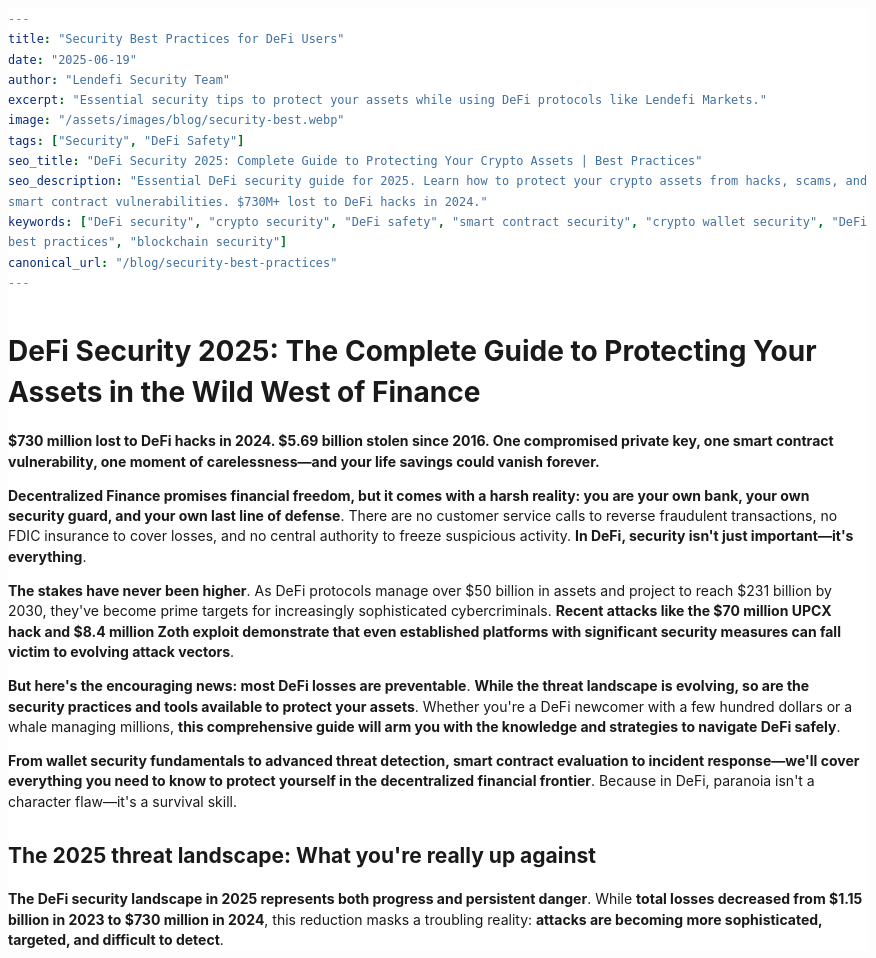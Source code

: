 ```yaml
---
title: "Security Best Practices for DeFi Users"
date: "2025-06-19"
author: "Lendefi Security Team"
excerpt: "Essential security tips to protect your assets while using DeFi protocols like Lendefi Markets."
image: "/assets/images/blog/security-best.webp"
tags: ["Security", "DeFi Safety"]
seo_title: "DeFi Security 2025: Complete Guide to Protecting Your Crypto Assets | Best Practices"
seo_description: "Essential DeFi security guide for 2025. Learn how to protect your crypto assets from hacks, scams, and smart contract vulnerabilities. $730M+ lost to DeFi hacks in 2024."
keywords: ["DeFi security", "crypto security", "DeFi safety", "smart contract security", "crypto wallet security", "DeFi best practices", "blockchain security"]
canonical_url: "/blog/security-best-practices"
---
```


# DeFi Security 2025: The Complete Guide to Protecting Your Assets in the Wild West of Finance

**$730 million lost to DeFi hacks in 2024. $5.69 billion stolen since 2016. One compromised private key, one smart contract vulnerability, one moment of carelessness—and your life savings could vanish forever.**

**Decentralized Finance promises financial freedom, but it comes with a harsh reality: you are your own bank, your own security guard, and your own last line of defense**. There are no customer service calls to reverse fraudulent transactions, no FDIC insurance to cover losses, and no central authority to freeze suspicious activity. **In DeFi, security isn't just important—it's everything**.

**The stakes have never been higher**. As DeFi protocols manage over $50 billion in assets and project to reach $231 billion by 2030, they've become prime targets for increasingly sophisticated cybercriminals. **Recent attacks like the $70 million UPCX hack and $8.4 million Zoth exploit demonstrate that even established platforms with significant security measures can fall victim to evolving attack vectors**.

**But here's the encouraging news: most DeFi losses are preventable**. **While the threat landscape is evolving, so are the security practices and tools available to protect your assets**. Whether you're a DeFi newcomer with a few hundred dollars or a whale managing millions, **this comprehensive guide will arm you with the knowledge and strategies to navigate DeFi safely**.

**From wallet security fundamentals to advanced threat detection, smart contract evaluation to incident response—we'll cover everything you need to know to protect yourself in the decentralized financial frontier**. Because in DeFi, paranoia isn't a character flaw—it's a survival skill.

## **The 2025 threat landscape: What you're really up against**

**The DeFi security landscape in 2025 represents both progress and persistent danger**. While **total losses decreased from $1.15 billion in 2023 to $730 million in 2024**, this reduction masks a troubling reality: **attacks are becoming more sophisticated, targeted, and difficult to detect**.
